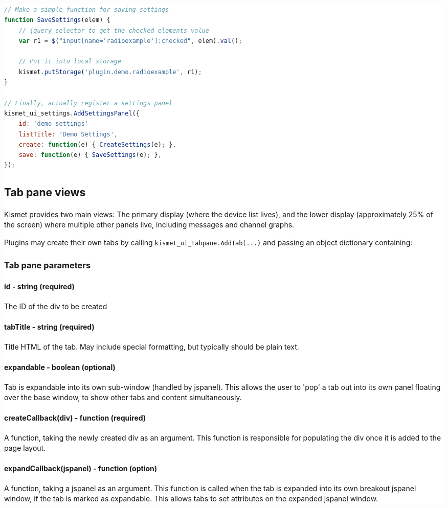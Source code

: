 ```javascript
// Make a simple function for saving settings
function SaveSettings(elem) {
    // jquery selector to get the checked elements value
    var r1 = $("input[name='radioexample']:checked", elem).val();

    // Put it into local storage
    kismet.putStorage('plugin.demo.radioexample', r1);
}

// Finally, actually register a settings panel
kismet_ui_settings.AddSettingsPanel({
    id: 'demo_settings'
    listTitle: 'Demo Settings',
    create: function(e) { CreateSettings(e); },
    save: function(e) { SaveSettings(e); },
});

```

## Tab pane views

Kismet provides two main views:  The primary display (where the device list lives), and the lower display (approximately 25% of the screen) where multiple other panels live, including messages and channel graphs.

Plugins may create their own tabs by calling `kismet_ui_tabpane.AddTab(...)` and passing an object dictionary containing:

### Tab pane parameters

#### id - string (required)

The ID of the div to be created

#### tabTitle - string (required)

Title HTML of the tab.  May include special formatting, but typically should be plain text.

#### expandable - boolean (optional)

Tab is expandable into its own sub-window (handled by jspanel).  This allows the user to 'pop' a tab out into its own panel floating over the base window, to show other tabs and content simultaneously.

#### createCallback(div) - function (required)

A function, taking the newly created div as an argument.  This function is responsible for populating the div once it is added to the page layout.

#### expandCallback(jspanel) - function (option)

A function, taking a jspanel as an argument.  This function is called when the tab is expanded into its own breakout jspanel window, if the tab is marked as expandable.  This allows tabs to set attributes on the expanded jspanel window.
